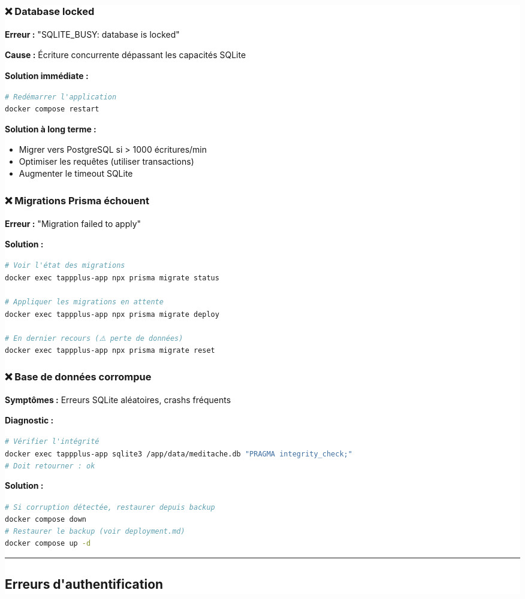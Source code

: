 ### ❌ Database locked

**Erreur :** "SQLITE_BUSY: database is locked"

**Cause :** Écriture concurrente dépassant les capacités SQLite

**Solution immédiate :**
```bash
# Redémarrer l'application
docker compose restart
```

**Solution à long terme :**
- Migrer vers PostgreSQL si > 1000 écritures/min
- Optimiser les requêtes (utiliser transactions)
- Augmenter le timeout SQLite

### ❌ Migrations Prisma échouent

**Erreur :** "Migration failed to apply"

**Solution :**
```bash
# Voir l'état des migrations
docker exec tappplus-app npx prisma migrate status

# Appliquer les migrations en attente
docker exec tappplus-app npx prisma migrate deploy

# En dernier recours (⚠️ perte de données)
docker exec tappplus-app npx prisma migrate reset
```

### ❌ Base de données corrompue

**Symptômes :** Erreurs SQLite aléatoires, crashs fréquents

**Diagnostic :**
```bash
# Vérifier l'intégrité
docker exec tappplus-app sqlite3 /app/data/meditache.db "PRAGMA integrity_check;"
# Doit retourner : ok
```

**Solution :**
```bash
# Si corruption détectée, restaurer depuis backup
docker compose down
# Restaurer le backup (voir deployment.md)
docker compose up -d
```

---

## Erreurs d'authentification
